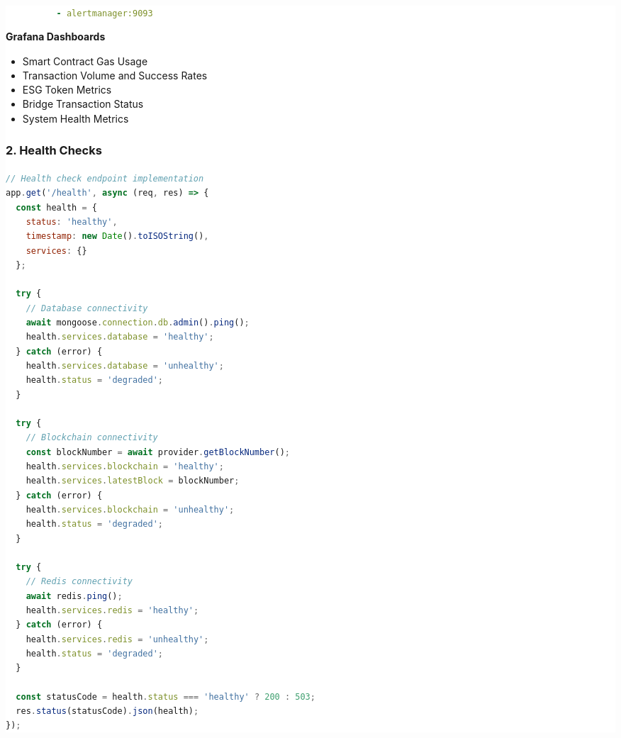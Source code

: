 ```yaml
          - alertmanager:9093
```

**Grafana Dashboards**
- Smart Contract Gas Usage
- Transaction Volume and Success Rates
- ESG Token Metrics
- Bridge Transaction Status
- System Health Metrics

### 2. Health Checks

```javascript
// Health check endpoint implementation
app.get('/health', async (req, res) => {
  const health = {
    status: 'healthy',
    timestamp: new Date().toISOString(),
    services: {}
  };

  try {
    // Database connectivity
    await mongoose.connection.db.admin().ping();
    health.services.database = 'healthy';
  } catch (error) {
    health.services.database = 'unhealthy';
    health.status = 'degraded';
  }

  try {
    // Blockchain connectivity
    const blockNumber = await provider.getBlockNumber();
    health.services.blockchain = 'healthy';
    health.services.latestBlock = blockNumber;
  } catch (error) {
    health.services.blockchain = 'unhealthy';
    health.status = 'degraded';
  }

  try {
    // Redis connectivity
    await redis.ping();
    health.services.redis = 'healthy';
  } catch (error) {
    health.services.redis = 'unhealthy';
    health.status = 'degraded';
  }

  const statusCode = health.status === 'healthy' ? 200 : 503;
  res.status(statusCode).json(health);
});
```
